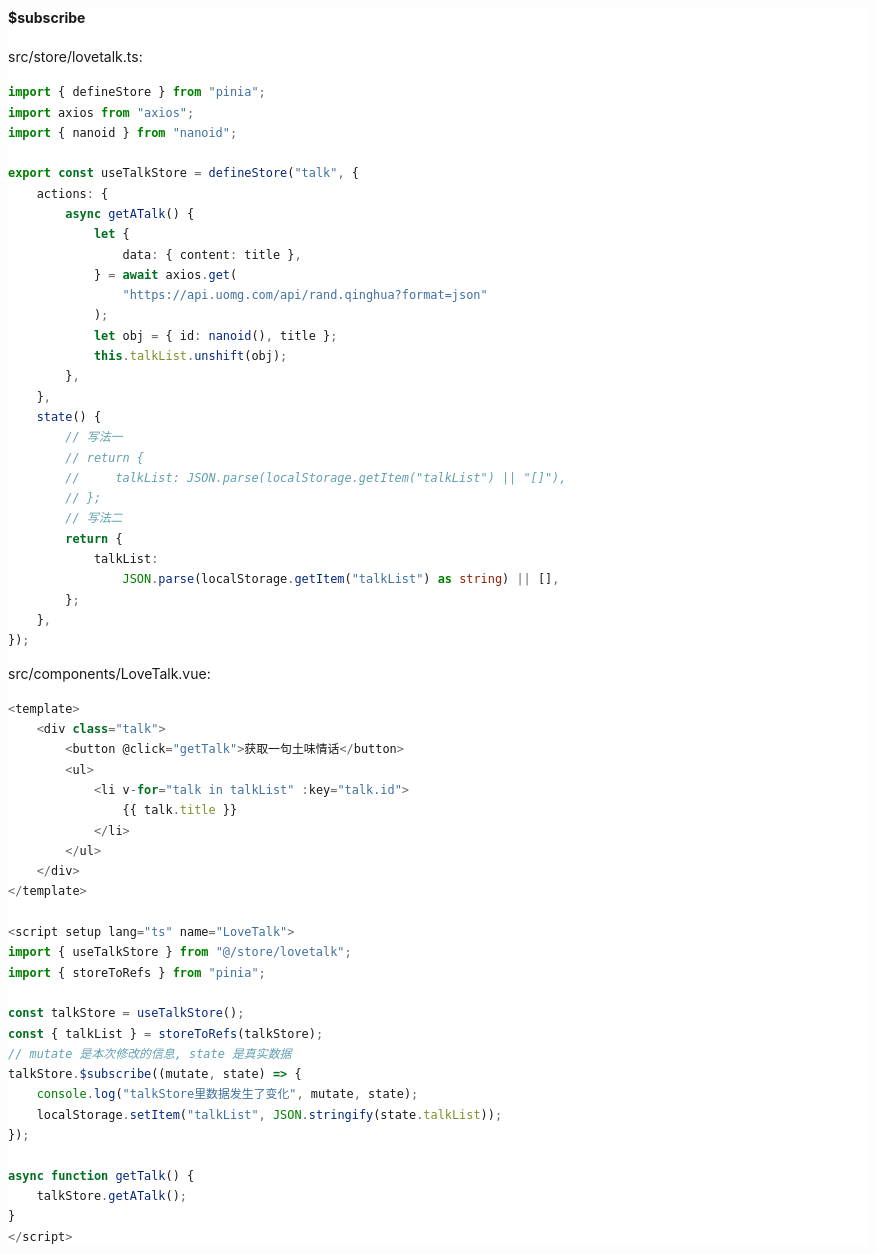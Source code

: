 #### $subscribe

src/store/lovetalk.ts:

```ts
import { defineStore } from "pinia";
import axios from "axios";
import { nanoid } from "nanoid";

export const useTalkStore = defineStore("talk", {
    actions: {
        async getATalk() {
            let {
                data: { content: title },
            } = await axios.get(
                "https://api.uomg.com/api/rand.qinghua?format=json"
            );
            let obj = { id: nanoid(), title };
            this.talkList.unshift(obj);
        },
    },
    state() {
        // 写法一
        // return {
        //     talkList: JSON.parse(localStorage.getItem("talkList") || "[]"),
        // };
        // 写法二
        return {
            talkList:
                JSON.parse(localStorage.getItem("talkList") as string) || [],
        };
    },
});
```

src/components/LoveTalk.vue:

```js
<template>
    <div class="talk">
        <button @click="getTalk">获取一句土味情话</button>
        <ul>
            <li v-for="talk in talkList" :key="talk.id">
                {{ talk.title }}
            </li>
        </ul>
    </div>
</template>

<script setup lang="ts" name="LoveTalk">
import { useTalkStore } from "@/store/lovetalk";
import { storeToRefs } from "pinia";

const talkStore = useTalkStore();
const { talkList } = storeToRefs(talkStore);
// mutate 是本次修改的信息, state 是真实数据
talkStore.$subscribe((mutate, state) => {
    console.log("talkStore里数据发生了变化", mutate, state);
    localStorage.setItem("talkList", JSON.stringify(state.talkList));
});

async function getTalk() {
    talkStore.getATalk();
}
</script>
```